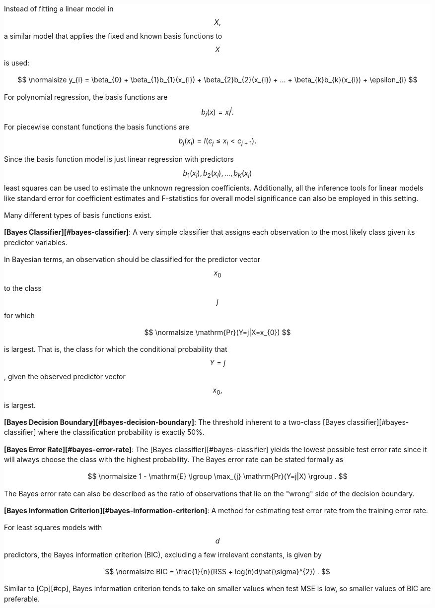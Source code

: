 Instead of fitting a linear model in $$ X , $$ a similar model that applies the
fixed and known basis functions to $$ X $$ is used:

$$ \normalsize y_{i} = \beta_{0} + \beta_{1}b_{1}(x_{i}) + \beta_{2}b_{2}(x_{i}) + ... +
\beta_{k}b_{k}(x_{i}) + \epsilon_{i} $$

For polynomial regression, the basis functions are $$ b_{j}(x) = x_{i}^{j} . $$
For piecewise constant functions the basis functions are $$ b_{j}(x_{i}) =
I(c_{j} \leq x_{i} < c_{j+1}) . $$

Since the basis function model is just linear regression with predictors $$
b_{1}(x_{i}), b_{2}(x_{i}), ..., b_{K}(x_{i}) $$ least squares can be used to
estimate the unknown regression coefficients. Additionally, all the inference
tools for linear models like standard error for coefficient estimates and
F-statistics for overall model significance can also be employed in this
setting.

Many different types of basis functions exist.

<a id="bayes-classifier"></a>
**[Bayes Classifier][#bayes-classifier]**: A very simple classifier that assigns
each observation to the most likely class given its predictor variables.

In Bayesian terms, an observation should be classified for the predictor vector
$$ x_{0} $$ to the class $$ j $$ for which

$$ \normalsize \mathrm{Pr}(Y=j|X=x_{0}) $$

is largest. That is, the class for which the conditional probability that $$ Y=j
$$, given the observed predictor vector $$ x_{0} , $$ is largest.

<a id="bayes-decision-boundary"></a>
**[Bayes Decision Boundary][#bayes-decision-boundary]**: The threshold inherent
to a two-class [Bayes classifier][#bayes-classifier] where the classification
probability is exactly 50%.

<a id="bayes-error-rate"></a>
**[Bayes Error Rate][#bayes-error-rate]**: The [Bayes
classifier][#bayes-classifier] yields the lowest possible test error rate since
it will always choose the class with the highest probability. The Bayes error
rate can be stated formally as

$$ \normalsize 1 - \mathrm{E} \lgroup \max_{j} \mathrm{Pr}(Y=j|X) \rgroup . $$

The Bayes error rate can also be described as the ratio of observations that lie
on the "wrong" side of the decision boundary.

<a id="bayes-information-criterion"></a>
**[Bayes Information Criterion][#bayes-information-criterion]**: A method for
estimating test error rate from the training error rate. 

For least squares models with $$ d $$ predictors, the Bayes information
criterion (BIC), excluding a few irrelevant constants, is given by

$$ \normalsize BIC = \frac{1}{n}(RSS + log(n)d\hat{\sigma}^{2}) . $$

Similar to [Cp][#cp], Bayes information criterion tends to take on smaller
values when test MSE is low, so smaller values of BIC are preferable.

